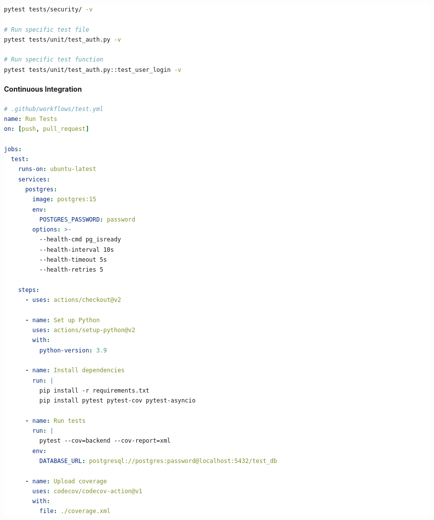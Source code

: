 ```bash
pytest tests/security/ -v

# Run specific test file
pytest tests/unit/test_auth.py -v

# Run specific test function
pytest tests/unit/test_auth.py::test_user_login -v
```

#### **Continuous Integration**
```yaml
# .github/workflows/test.yml
name: Run Tests
on: [push, pull_request]

jobs:
  test:
    runs-on: ubuntu-latest
    services:
      postgres:
        image: postgres:15
        env:
          POSTGRES_PASSWORD: password
        options: >-
          --health-cmd pg_isready
          --health-interval 10s
          --health-timeout 5s
          --health-retries 5

    steps:
      - uses: actions/checkout@v2
      
      - name: Set up Python
        uses: actions/setup-python@v2
        with:
          python-version: 3.9
      
      - name: Install dependencies
        run: |
          pip install -r requirements.txt
          pip install pytest pytest-cov pytest-asyncio
      
      - name: Run tests
        run: |
          pytest --cov=backend --cov-report=xml
        env:
          DATABASE_URL: postgresql://postgres:password@localhost:5432/test_db
      
      - name: Upload coverage
        uses: codecov/codecov-action@v1
        with:
          file: ./coverage.xml
```
